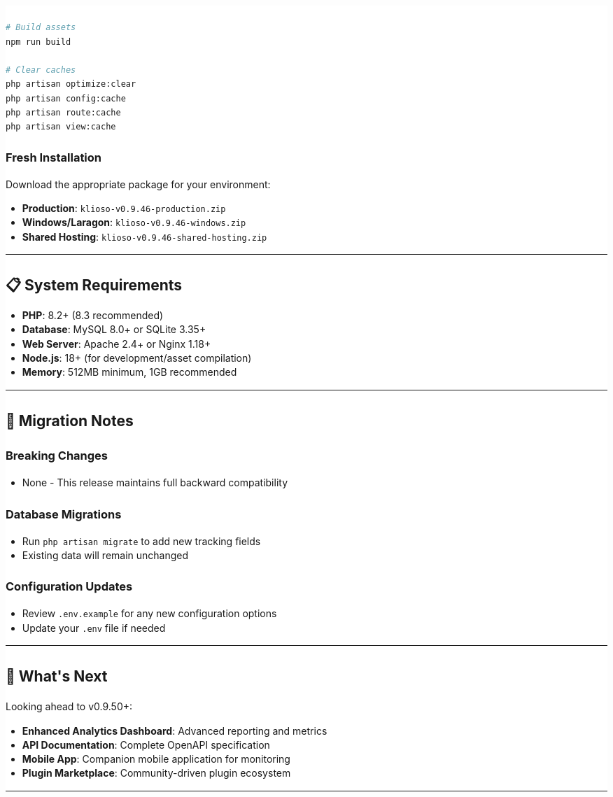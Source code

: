 ```bash

# Build assets
npm run build

# Clear caches
php artisan optimize:clear
php artisan config:cache
php artisan route:cache
php artisan view:cache
```

### **Fresh Installation**
Download the appropriate package for your environment:

- **Production**: `klioso-v0.9.46-production.zip`
- **Windows/Laragon**: `klioso-v0.9.46-windows.zip`
- **Shared Hosting**: `klioso-v0.9.46-shared-hosting.zip`

---

## 📋 **System Requirements**

- **PHP**: 8.2+ (8.3 recommended)
- **Database**: MySQL 8.0+ or SQLite 3.35+
- **Web Server**: Apache 2.4+ or Nginx 1.18+
- **Node.js**: 18+ (for development/asset compilation)
- **Memory**: 512MB minimum, 1GB recommended

---

## 🎯 **Migration Notes**

### **Breaking Changes**
- None - This release maintains full backward compatibility

### **Database Migrations**
- Run `php artisan migrate` to add new tracking fields
- Existing data will remain unchanged

### **Configuration Updates**
- Review `.env.example` for any new configuration options
- Update your `.env` file if needed

---

## 🔮 **What's Next**

Looking ahead to v0.9.50+:
- **Enhanced Analytics Dashboard**: Advanced reporting and metrics
- **API Documentation**: Complete OpenAPI specification
- **Mobile App**: Companion mobile application for monitoring
- **Plugin Marketplace**: Community-driven plugin ecosystem

---